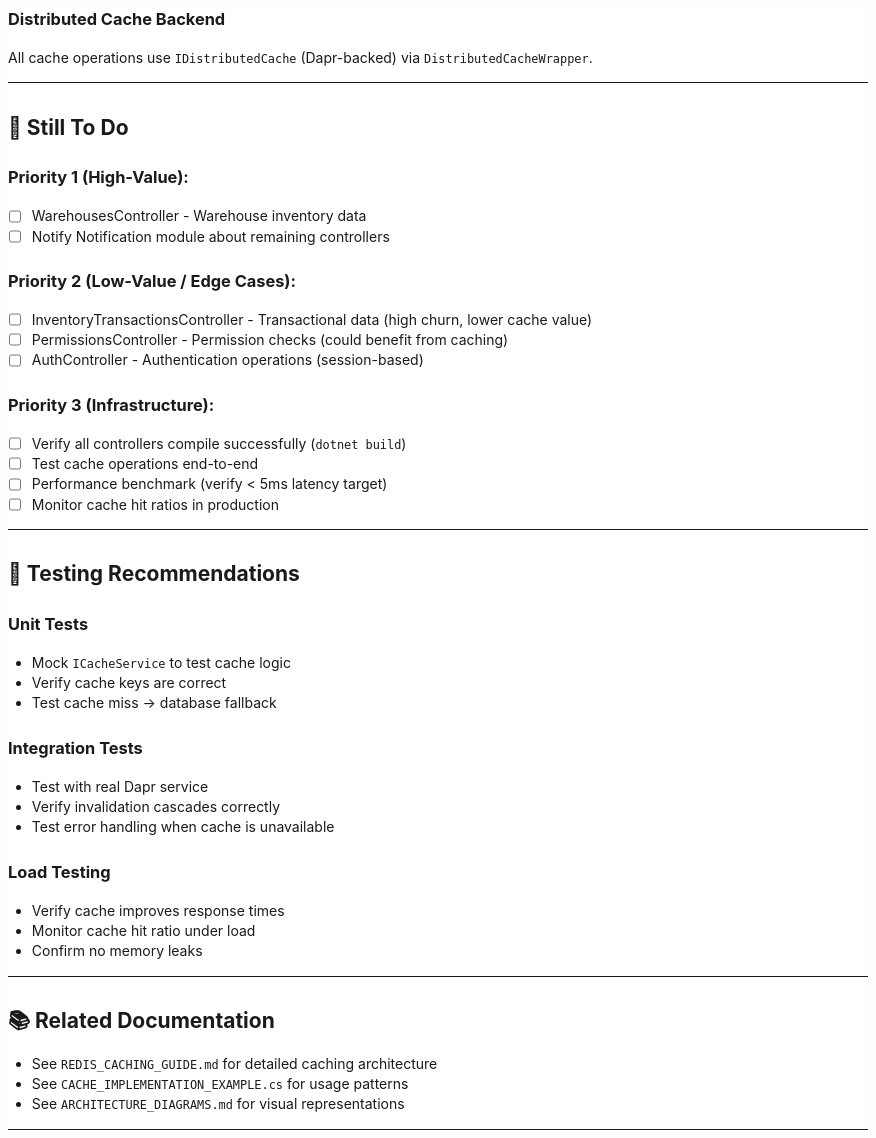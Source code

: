 ### Distributed Cache Backend
All cache operations use `IDistributedCache` (Dapr-backed) via `DistributedCacheWrapper`.

---

## 📝 Still To Do

### Priority 1 (High-Value):
- [ ] WarehousesController - Warehouse inventory data
- [ ] Notify Notification module about remaining controllers

### Priority 2 (Low-Value / Edge Cases):
- [ ] InventoryTransactionsController - Transactional data (high churn, lower cache value)
- [ ] PermissionsController - Permission checks (could benefit from caching)
- [ ] AuthController - Authentication operations (session-based)

### Priority 3 (Infrastructure):
- [ ] Verify all controllers compile successfully (`dotnet build`)
- [ ] Test cache operations end-to-end
- [ ] Performance benchmark (verify < 5ms latency target)
- [ ] Monitor cache hit ratios in production

---

## 🧪 Testing Recommendations

### Unit Tests
- Mock `ICacheService` to test cache logic
- Verify cache keys are correct
- Test cache miss → database fallback

### Integration Tests
- Test with real Dapr service
- Verify invalidation cascades correctly
- Test error handling when cache is unavailable

### Load Testing
- Verify cache improves response times
- Monitor cache hit ratio under load
- Confirm no memory leaks

---

## 📚 Related Documentation

- See `REDIS_CACHING_GUIDE.md` for detailed caching architecture
- See `CACHE_IMPLEMENTATION_EXAMPLE.cs` for usage patterns
- See `ARCHITECTURE_DIAGRAMS.md` for visual representations

---